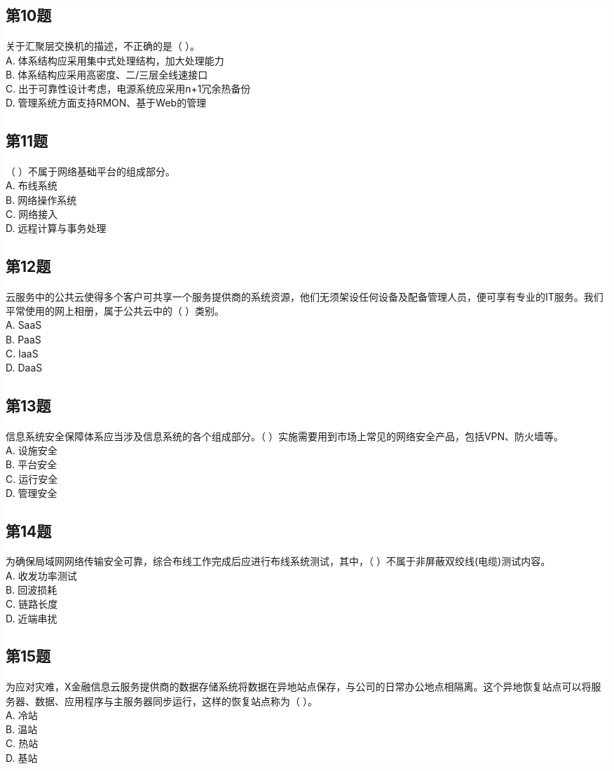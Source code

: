 
## 第10题 ##

关于汇聚层交换机的描述，不正确的是（ ）。  
A. 体系结构应采用集中式处理结构，加大处理能力  
B. 体系结构应采用高密度、二/三层全线速接口  
C. 出于可靠性设计考虑，电源系统应采用n+1冗余热备份  
D. 管理系统方面支持RMON、基于Web的管理  


## 第11题 ##

（ ）不属于网络基础平台的组成部分。  
A. 布线系统  
B. 网络操作系统  
C. 网络接入  
D. 远程计算与事务处理  


## 第12题 ##

云服务中的公共云使得多个客户可共享一个服务提供商的系统资源，他们无须架设任何设备及配备管理人员，便可享有专业的IT服务。我们平常使用的网上相册，属于公共云中的（ ）类别。  
A. SaaS  
B. PaaS  
C. IaaS  
D. DaaS  


## 第13题 ##

信息系统安全保障体系应当涉及信息系统的各个组成部分。（ ）实施需要用到市场上常见的网络安全产品，包括VPN、防火墙等。  
A. 设施安全  
B. 平台安全  
C. 运行安全  
D. 管理安全  


## 第14题 ##

为确保局域网网络传输安全可靠，综合布线工作完成后应进行布线系统测试，其中，（ ）不属于非屏蔽双绞线(电缆)测试内容。  
A. 收发功率测试  
B. 回波损耗  
C. 链路长度  
D. 近端串扰  


## 第15题 ##

为应对灾难，X金融信息云服务提供商的数据存储系统将数据在异地站点保存，与公司的日常办公地点相隔离。这个异地恢复站点可以将服务器、数据、应用程序与主服务器同步运行，这样的恢复站点称为（ ）。  
A. 冷站  
B. 温站  
C. 热站  
D. 基站  
